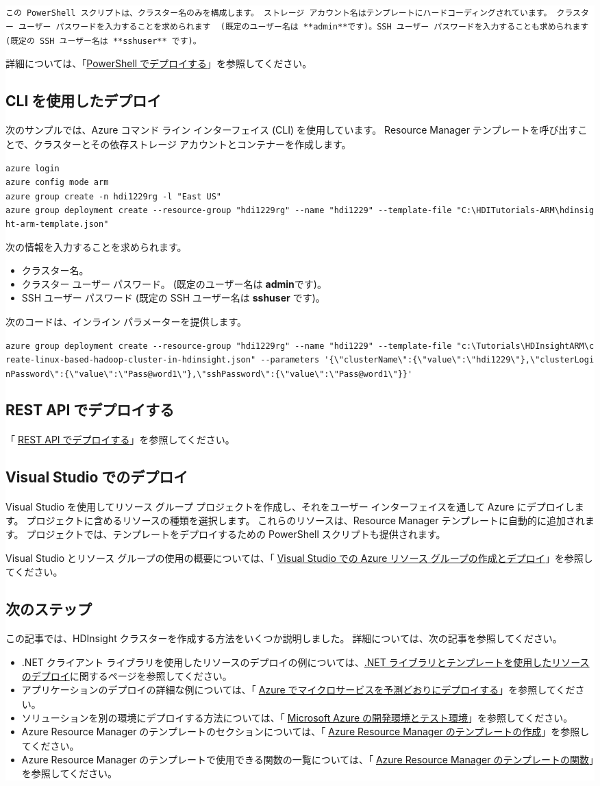     この PowerShell スクリプトは、クラスター名のみを構成します。 ストレージ アカウント名はテンプレートにハードコーディングされています。 クラスター ユーザー パスワードを入力することを求められます  (既定のユーザー名は **admin**です)。SSH ユーザー パスワードを入力することも求められます  (既定の SSH ユーザー名は **sshuser** です)。  

詳細については、「[PowerShell でデプロイする](../azure-resource-manager/resource-group-template-deploy.md#deploy-local-template)」を参照してください。

## <a name="deploy-with-cli"></a>CLI を使用したデプロイ
次のサンプルでは、Azure コマンド ライン インターフェイス (CLI) を使用しています。 Resource Manager テンプレートを呼び出すことで、クラスターとその依存ストレージ アカウントとコンテナーを作成します。

    azure login
    azure config mode arm
    azure group create -n hdi1229rg -l "East US"
    azure group deployment create --resource-group "hdi1229rg" --name "hdi1229" --template-file "C:\HDITutorials-ARM\hdinsight-arm-template.json"

次の情報を入力することを求められます。
* クラスター名。
* クラスター ユーザー パスワード。 (既定のユーザー名は **admin**です)。
* SSH ユーザー パスワード  (既定の SSH ユーザー名は **sshuser** です)。

次のコードは、インライン パラメーターを提供します。

    azure group deployment create --resource-group "hdi1229rg" --name "hdi1229" --template-file "c:\Tutorials\HDInsightARM\create-linux-based-hadoop-cluster-in-hdinsight.json" --parameters '{\"clusterName\":{\"value\":\"hdi1229\"},\"clusterLoginPassword\":{\"value\":\"Pass@word1\"},\"sshPassword\":{\"value\":\"Pass@word1\"}}'

## <a name="deploy-with-the-rest-api"></a>REST API でデプロイする
「 [REST API でデプロイする](../azure-resource-manager/resource-group-template-deploy-rest.md)」を参照してください。

## <a name="deploy-with-visual-studio"></a>Visual Studio でのデプロイ
 Visual Studio を使用してリソース グループ プロジェクトを作成し、それをユーザー インターフェイスを通して Azure にデプロイします。 プロジェクトに含めるリソースの種類を選択します。 これらのリソースは、Resource Manager テンプレートに自動的に追加されます。 プロジェクトでは、テンプレートをデプロイするための PowerShell スクリプトも提供されます。

Visual Studio とリソース グループの使用の概要については、「 [Visual Studio での Azure リソース グループの作成とデプロイ](../azure-resource-manager/vs-azure-tools-resource-groups-deployment-projects-create-deploy.md)」を参照してください。

## <a name="next-steps"></a>次のステップ
この記事では、HDInsight クラスターを作成する方法をいくつか説明しました。 詳細については、次の記事を参照してください。

* .NET クライアント ライブラリを使用したリソースのデプロイの例については、[.NET ライブラリとテンプレートを使用したリソースのデプロイ](../virtual-machines/windows/csharp-template.md?toc=%2fazure%2fvirtual-machines%2fwindows%2ftoc.json)に関するページを参照してください。
* アプリケーションのデプロイの詳細な例については、「 [Azure でマイクロサービスを予測どおりにデプロイする](../app-service-web/app-service-deploy-complex-application-predictably.md)」を参照してください。
* ソリューションを別の環境にデプロイする方法については、「 [Microsoft Azure の開発環境とテスト環境](../solution-dev-test-environments.md)」を参照してください。
* Azure Resource Manager のテンプレートのセクションについては、「 [Azure Resource Manager のテンプレートの作成](../azure-resource-manager/resource-group-authoring-templates.md)」を参照してください。
* Azure Resource Manager のテンプレートで使用できる関数の一覧については、「 [Azure Resource Manager のテンプレートの関数](../azure-resource-manager/resource-group-template-functions.md)」を参照してください。
